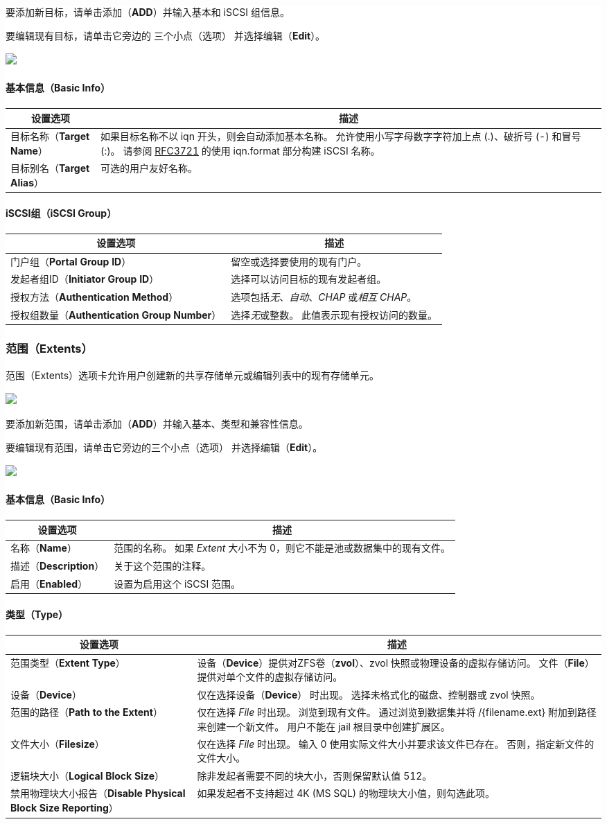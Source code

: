 要添加新目标，请单击添加（**ADD**）并输入基本和 iSCSI 组信息。

要编辑现有目标，请单击它旁边的 三个小点（选项） 并选择编辑（**Edit**）。

![](https://www.truenas.com/docs/images/CORE/12.0/SharingISCSIManualTargetsForm.png)

#### 基本信息（Basic Info）

| 设置选项                     | 描述                                                         |
| ---------------------------- | ------------------------------------------------------------ |
| 目标名称（**Target Name**）  | 如果目标名称不以 iqn 开头，则会自动添加基本名称。 允许使用小写字母数字字符加上点 (.)、破折号 (-) 和冒号 (:)。 请参阅 [RFC3721](https://tools.ietf.org/html/rfc3721.html) 的使用 iqn.format 部分构建 iSCSI 名称。 |
| 目标别名（**Target Alias**） | 可选的用户友好名称。                                         |

#### iSCSI组（iSCSI Group）

| 设置选项                                      | 描述                                          |
| --------------------------------------------- | --------------------------------------------- |
| 门户组（**Portal Group ID**）                 | 留空或选择要使用的现有门户。                  |
| 发起者组ID（**Initiator Group ID**）          | 选择可以访问目标的现有发起者组。              |
| 授权方法（**Authentication Method**）         | 选项包括*无*、*自动*、*CHAP* 或*相互 CHAP*。  |
| 授权组数量（**Authentication Group Number**） | 选择*无*或整数。 此值表示现有授权访问的数量。 |

### 范围（Extents）

范围（Extents）选项卡允许用户创建新的共享存储单元或编辑列表中的现有存储单元。

![](https://www.truenas.com/docs/images/CORE/12.0/SharingISCSIManualExtents.png)

要添加新范围，请单击添加（**ADD**）并输入基本、类型和兼容性信息。

要编辑现有范围，请单击它旁边的三个小点（选项） 并选择编辑（**Edit**）。

![](https://www.truenas.com/docs/images/CORE/12.0/SharingISCSIManualExtentsForm.png)

#### 基本信息（Basic Info）

| 设置选项                | 描述                                                         |
| ----------------------- | ------------------------------------------------------------ |
| 名称（**Name**）        | 范围的名称。 如果 *Extent* 大小不为 0，则它不能是池或数据集中的现有文件。 |
| 描述（**Description**） | 关于这个范围的注释。                                         |
| 启用（**Enabled**）     | 设置为启用这个 iSCSI 范围。                                  |

#### 类型（Type）

| 设置选项                                                     | 描述                                                         |
| ------------------------------------------------------------ | ------------------------------------------------------------ |
| 范围类型（**Extent Type**）                                  | 设备（**Device**）提供对ZFS卷（**zvol**）、zvol 快照或物理设备的虚拟存储访问。 文件（**File**） 提供对单个文件的虚拟存储访问。 |
| 设备（**Device**）                                           | 仅在选择设备（**Device**） 时出现。 选择未格式化的磁盘、控制器或 zvol 快照。 |
| 范围的路径（**Path to the Extent**）                         | 仅在选择 *File* 时出现。 浏览到现有文件。 通过浏览到数据集并将 /{filename.ext} 附加到路径来创建一个新文件。 用户不能在 jail 根目录中创建扩展区。 |
| 文件大小（**Filesize**）                                     | 仅在选择 *File* 时出现。 输入 0 使用实际文件大小并要求该文件已存在。 否则，指定新文件的文件大小。 |
| 逻辑块大小（**Logical Block Size**）                         | 除非发起者需要不同的块大小，否则保留默认值 512。             |
| 禁用物理块大小报告（**Disable Physical Block Size Reporting**） | 如果发起者不支持超过 4K (MS SQL) 的物理块大小值，则勾选此项。 |
